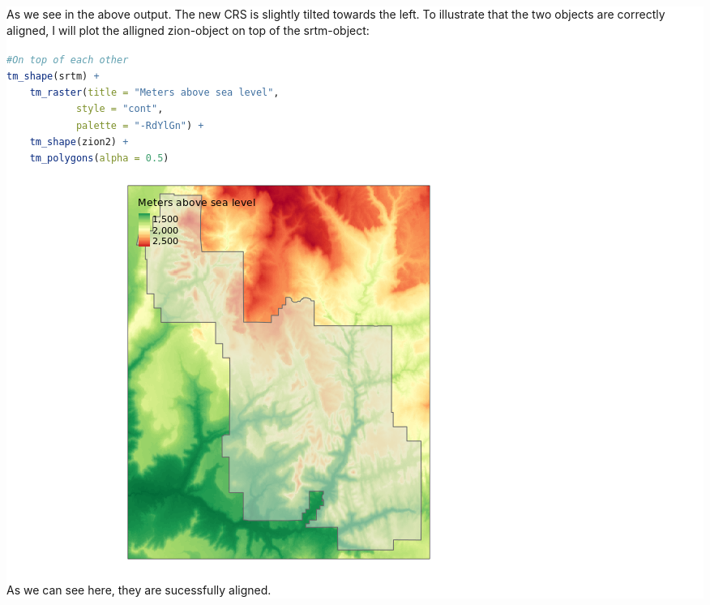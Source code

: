 As we see in the above output. The new CRS is slightly tilted towards
the left. To illustrate that the two objects are correctly aligned, I
will plot the alligned zion-object on top of the srtm-object:

``` r
#On top of each other
tm_shape(srtm) + 
    tm_raster(title = "Meters above sea level", 
            style = "cont",
            palette = "-RdYlGn") + 
    tm_shape(zion2) + 
    tm_polygons(alpha = 0.5)
```

![](Spatial-Analytics-Assignment-2_files/figure-gfm/unnamed-chunk-26-1.png)

As we can see here, they are sucessfully aligned.
